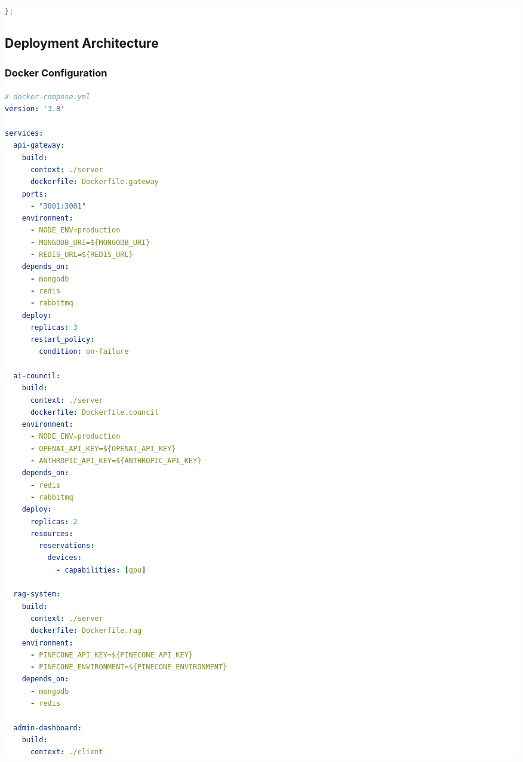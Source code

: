 ```javascript
};
```

## Deployment Architecture

### Docker Configuration

```yaml
# docker-compose.yml
version: '3.8'

services:
  api-gateway:
    build:
      context: ./server
      dockerfile: Dockerfile.gateway
    ports:
      - "3001:3001"
    environment:
      - NODE_ENV=production
      - MONGODB_URI=${MONGODB_URI}
      - REDIS_URL=${REDIS_URL}
    depends_on:
      - mongodb
      - redis
      - rabbitmq
    deploy:
      replicas: 3
      restart_policy:
        condition: on-failure

  ai-council:
    build:
      context: ./server
      dockerfile: Dockerfile.council
    environment:
      - NODE_ENV=production
      - OPENAI_API_KEY=${OPENAI_API_KEY}
      - ANTHROPIC_API_KEY=${ANTHROPIC_API_KEY}
    depends_on:
      - redis
      - rabbitmq
    deploy:
      replicas: 2
      resources:
        reservations:
          devices:
            - capabilities: [gpu]

  rag-system:
    build:
      context: ./server
      dockerfile: Dockerfile.rag
    environment:
      - PINECONE_API_KEY=${PINECONE_API_KEY}
      - PINECONE_ENVIRONMENT=${PINECONE_ENVIRONMENT}
    depends_on:
      - mongodb
      - redis

  admin-dashboard:
    build:
      context: ./client
```
